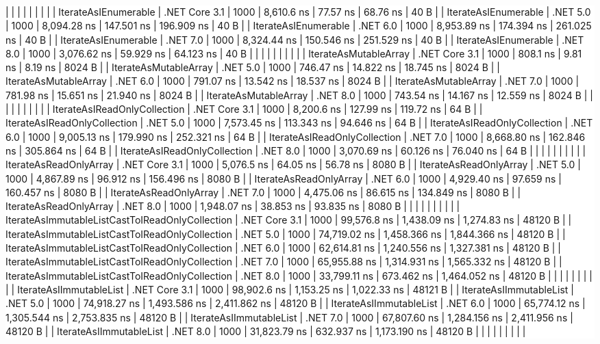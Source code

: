 |                                                  |               |      |              |              |              |           |
|                             IterateAsIEnumerable | .NET Core 3.1 | 1000 |   8,610.6 ns |     77.57 ns |     68.76 ns |      40 B |
|                             IterateAsIEnumerable |      .NET 5.0 | 1000 |  8,094.28 ns |   147.501 ns |   196.909 ns |      40 B |
|                             IterateAsIEnumerable |      .NET 6.0 | 1000 |  8,953.89 ns |   174.394 ns |   261.025 ns |      40 B |
|                             IterateAsIEnumerable |      .NET 7.0 | 1000 |  8,324.44 ns |   150.546 ns |   251.529 ns |      40 B |
|                             IterateAsIEnumerable |      .NET 8.0 | 1000 |  3,076.62 ns |    59.929 ns |    64.123 ns |      40 B |
|                                                  |               |      |              |              |              |           |
|                            IterateAsMutableArray | .NET Core 3.1 | 1000 |     808.1 ns |      9.81 ns |      8.19 ns |    8024 B |
|                            IterateAsMutableArray |      .NET 5.0 | 1000 |    746.47 ns |    14.822 ns |    18.745 ns |    8024 B |
|                            IterateAsMutableArray |      .NET 6.0 | 1000 |    791.07 ns |    13.542 ns |    18.537 ns |    8024 B |
|                            IterateAsMutableArray |      .NET 7.0 | 1000 |    781.98 ns |    15.651 ns |    21.940 ns |    8024 B |
|                            IterateAsMutableArray |      .NET 8.0 | 1000 |    743.54 ns |    14.167 ns |    12.559 ns |    8024 B |
|                                                  |               |      |              |              |              |           |
|                     IterateAsIReadOnlyCollection | .NET Core 3.1 | 1000 |   8,200.6 ns |    127.99 ns |    119.72 ns |      64 B |
|                     IterateAsIReadOnlyCollection |      .NET 5.0 | 1000 |  7,573.45 ns |   113.343 ns |    94.646 ns |      64 B |
|                     IterateAsIReadOnlyCollection |      .NET 6.0 | 1000 |  9,005.13 ns |   179.990 ns |   252.321 ns |      64 B |
|                     IterateAsIReadOnlyCollection |      .NET 7.0 | 1000 |  8,668.80 ns |   162.846 ns |   305.864 ns |      64 B |
|                     IterateAsIReadOnlyCollection |      .NET 8.0 | 1000 |  3,070.69 ns |    60.126 ns |    76.040 ns |      64 B |
|                                                  |               |      |              |              |              |           |
|                           IterateAsReadOnlyArray | .NET Core 3.1 | 1000 |   5,076.5 ns |     64.05 ns |     56.78 ns |    8080 B |
|                           IterateAsReadOnlyArray |      .NET 5.0 | 1000 |  4,867.89 ns |    96.912 ns |   156.496 ns |    8080 B |
|                           IterateAsReadOnlyArray |      .NET 6.0 | 1000 |  4,929.40 ns |    97.659 ns |   160.457 ns |    8080 B |
|                           IterateAsReadOnlyArray |      .NET 7.0 | 1000 |  4,475.06 ns |    86.615 ns |   134.849 ns |    8080 B |
|                           IterateAsReadOnlyArray |      .NET 8.0 | 1000 |  1,948.07 ns |    38.853 ns |    93.835 ns |    8080 B |
|                                                  |               |      |              |              |              |           |
|  IterateAsImmutableListCastToIReadOnlyCollection | .NET Core 3.1 | 1000 |  99,576.8 ns |  1,438.09 ns |  1,274.83 ns |   48120 B |
|  IterateAsImmutableListCastToIReadOnlyCollection |      .NET 5.0 | 1000 | 74,719.02 ns | 1,458.366 ns | 1,844.366 ns |   48120 B |
|  IterateAsImmutableListCastToIReadOnlyCollection |      .NET 6.0 | 1000 | 62,614.81 ns | 1,240.556 ns | 1,327.381 ns |   48120 B |
|  IterateAsImmutableListCastToIReadOnlyCollection |      .NET 7.0 | 1000 | 65,955.88 ns | 1,314.931 ns | 1,565.332 ns |   48120 B |
|  IterateAsImmutableListCastToIReadOnlyCollection |      .NET 8.0 | 1000 | 33,799.11 ns |   673.462 ns | 1,464.052 ns |   48120 B |
|                                                  |               |      |              |              |              |           |
|                          IterateAsIImmutableList | .NET Core 3.1 | 1000 |  98,902.6 ns |  1,153.25 ns |  1,022.33 ns |   48121 B |
|                          IterateAsIImmutableList |      .NET 5.0 | 1000 | 74,918.27 ns | 1,493.586 ns | 2,411.862 ns |   48120 B |
|                          IterateAsIImmutableList |      .NET 6.0 | 1000 | 65,774.12 ns | 1,305.544 ns | 2,753.835 ns |   48120 B |
|                          IterateAsIImmutableList |      .NET 7.0 | 1000 | 67,807.60 ns | 1,284.156 ns | 2,411.956 ns |   48120 B |
|                          IterateAsIImmutableList |      .NET 8.0 | 1000 | 31,823.79 ns |   632.937 ns | 1,173.190 ns |   48120 B |
|                                                  |               |      |              |              |              |           |